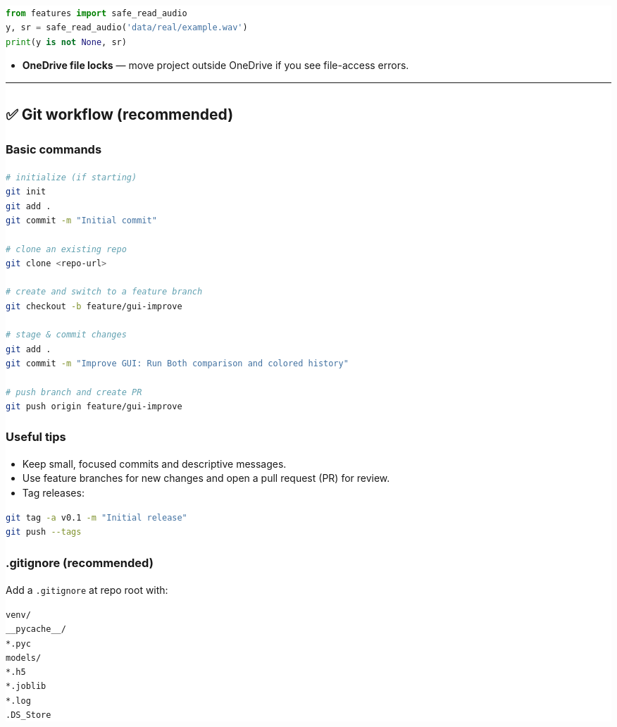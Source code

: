   ```python
  from features import safe_read_audio
  y, sr = safe_read_audio('data/real/example.wav')
  print(y is not None, sr)
  ```
* **OneDrive file locks** — move project outside OneDrive if you see file-access errors.

---

## ✅ Git workflow (recommended)

### Basic commands

```bash
# initialize (if starting)
git init
git add .
git commit -m "Initial commit"

# clone an existing repo
git clone <repo-url>

# create and switch to a feature branch
git checkout -b feature/gui-improve

# stage & commit changes
git add .
git commit -m "Improve GUI: Run Both comparison and colored history"

# push branch and create PR
git push origin feature/gui-improve
```

### Useful tips

* Keep small, focused commits and descriptive messages.
* Use feature branches for new changes and open a pull request (PR) for review.
* Tag releases:

```bash
git tag -a v0.1 -m "Initial release"
git push --tags
```

### .gitignore (recommended)

Add a `.gitignore` at repo root with:

```
venv/
__pycache__/
*.pyc
models/
*.h5
*.joblib
*.log
.DS_Store
```
